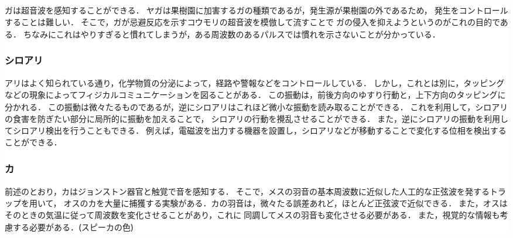 ガは超音波を感知することができる．
ヤガは果樹園に加害するガの種類であるが，発生源が果樹園の外であるため，
発生をコントロールすることは難しい．
そこで，ガが忌避反応を示すコウモリの超音波を模倣して流すことで
ガの侵入を抑えようというのがこれの目的である．
ちなみにこれはやりすぎると慣れてしまうが，ある周波数のあるパルスでは慣れを示さないことが分かっている．

### シロアリ

アリはよく知られている通り，化学物質の分泌によって，経路や警報などをコントロールしている．
しかし，これとは別に，タッピングなどの現象によってフィジカルコミュニケーションを図ることがある．
この振動は，前後方向のゆすり行動と，上下方向のタッピングに分かれる．
この振動は微々たるものであるが，逆にシロアリはこれほど微小な振動を読み取ることができる．
これを利用して，シロアリの食害を防ぎたい部分に局所的に振動を加えることで，
シロアリの行動を攪乱させることができる．
また，逆にシロアリの振動を利用してシロアリ検出を行うこともできる．
例えば，電磁波を出力する機器を設置し，シロアリなどが移動することで変化する位相を検出することができる．

### カ

前述のとおり，カはジョンストン器官と触覚で音を感知する．
そこで，メスの羽音の基本周波数に近似した人工的な正弦波を発するトラップを用いて，
オスのカを大量に捕獲する実験がある．カの羽音は，微々たる誤差あれど，ほとんど正弦波で近似できる．
また，オスはそのときの気温に従って周波数を変化させることがあり，これに
同調してメスの羽音も変化させる必要がある．
また，視覚的な情報も考慮する必要がある．(スピーカの色)
